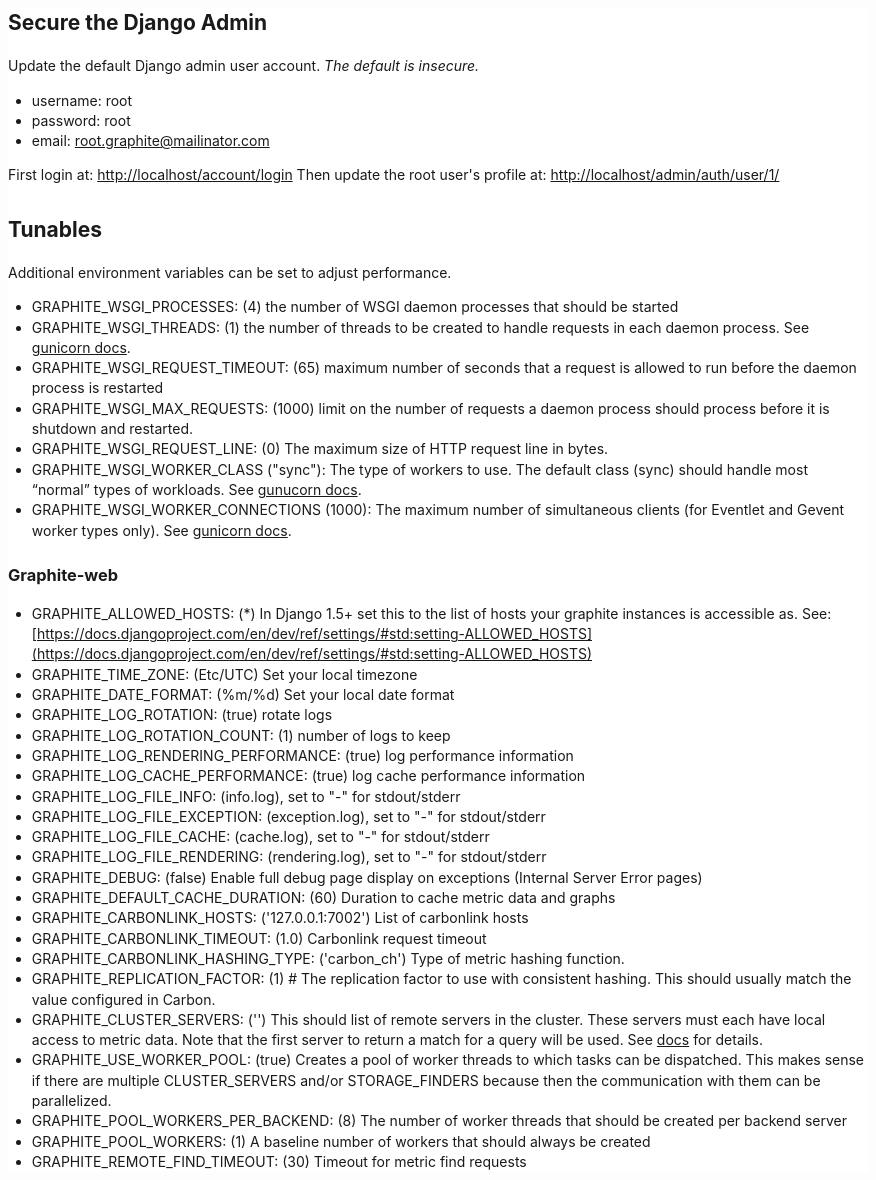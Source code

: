 ## Secure the Django Admin

Update the default Django admin user account. _The default is insecure._

  * username: root
  * password: root
  * email: root.graphite@mailinator.com

First login at: [http://localhost/account/login](http://localhost/account/login)
Then update the root user's profile at: [http://localhost/admin/auth/user/1/](http://localhost/admin/auth/user/1/)

## Tunables
Additional environment variables can be set to adjust performance.

* GRAPHITE_WSGI_PROCESSES: (4) the number of WSGI daemon processes that should be started
* GRAPHITE_WSGI_THREADS: (1) the number of threads to be created to handle requests in each daemon process. See [gunicorn docs](https://docs.gunicorn.org/en/stable/settings.html#threads).
* GRAPHITE_WSGI_REQUEST_TIMEOUT: (65) maximum number of seconds that a request is allowed to run before the daemon process is restarted
* GRAPHITE_WSGI_MAX_REQUESTS: (1000) limit on the number of requests a daemon process should process before it is shutdown and restarted.
* GRAPHITE_WSGI_REQUEST_LINE: (0) The maximum size of HTTP request line in bytes.
* GRAPHITE_WSGI_WORKER_CLASS ("sync"): The type of workers to use. The default class (sync) should handle most “normal” types of workloads. See [gunucorn docs](https://docs.gunicorn.org/en/stable/settings.html#worker-class).
* GRAPHITE_WSGI_WORKER_CONNECTIONS (1000): The maximum number of simultaneous clients (for Eventlet and Gevent worker types only). See [gunicorn docs](https://docs.gunicorn.org/en/stable/settings.html#worker-connections).

### Graphite-web
* GRAPHITE_ALLOWED_HOSTS: (*) In Django 1.5+ set this to the list of hosts your graphite instances is accessible as. See: [https://docs.djangoproject.com/en/dev/ref/settings/#std:setting-ALLOWED_HOSTS](https://docs.djangoproject.com/en/dev/ref/settings/#std:setting-ALLOWED_HOSTS)
* GRAPHITE_TIME_ZONE: (Etc/UTC) Set your local timezone
* GRAPHITE_DATE_FORMAT: (%m/%d) Set your local date format
* GRAPHITE_LOG_ROTATION: (true) rotate logs
* GRAPHITE_LOG_ROTATION_COUNT: (1) number of logs to keep
* GRAPHITE_LOG_RENDERING_PERFORMANCE: (true) log performance information
* GRAPHITE_LOG_CACHE_PERFORMANCE: (true) log cache performance information
* GRAPHITE_LOG_FILE_INFO: (info.log), set to "-" for stdout/stderr
* GRAPHITE_LOG_FILE_EXCEPTION: (exception.log), set to "-" for stdout/stderr
* GRAPHITE_LOG_FILE_CACHE: (cache.log), set to "-" for stdout/stderr
* GRAPHITE_LOG_FILE_RENDERING: (rendering.log), set to "-" for stdout/stderr
* GRAPHITE_DEBUG: (false) Enable full debug page display on exceptions (Internal Server Error pages)
* GRAPHITE_DEFAULT_CACHE_DURATION: (60) Duration to cache metric data and graphs
* GRAPHITE_CARBONLINK_HOSTS: ('127.0.0.1:7002') List of carbonlink hosts
* GRAPHITE_CARBONLINK_TIMEOUT: (1.0) Carbonlink request timeout
* GRAPHITE_CARBONLINK_HASHING_TYPE: ('carbon_ch') Type of metric hashing function.
* GRAPHITE_REPLICATION_FACTOR: (1) # The replication factor to use with consistent hashing. This should usually match the value configured in Carbon.
* GRAPHITE_CLUSTER_SERVERS: ('') This should list of remote servers in the cluster. These servers must each have local access to metric data. Note that the first server to return a match for a query will be used. See [docs](https://graphite.readthedocs.io/en/latest/config-local-settings.html#cluster-configuration) for details.
* GRAPHITE_USE_WORKER_POOL: (true) Creates a pool of worker threads to which tasks can be dispatched. This makes sense if there are multiple CLUSTER_SERVERS and/or STORAGE_FINDERS because then the communication with them can be parallelized.
* GRAPHITE_POOL_WORKERS_PER_BACKEND: (8) The number of worker threads that should be created per backend server
* GRAPHITE_POOL_WORKERS: (1) A baseline number of workers that should always be created
* GRAPHITE_REMOTE_FIND_TIMEOUT: (30) Timeout for metric find requests